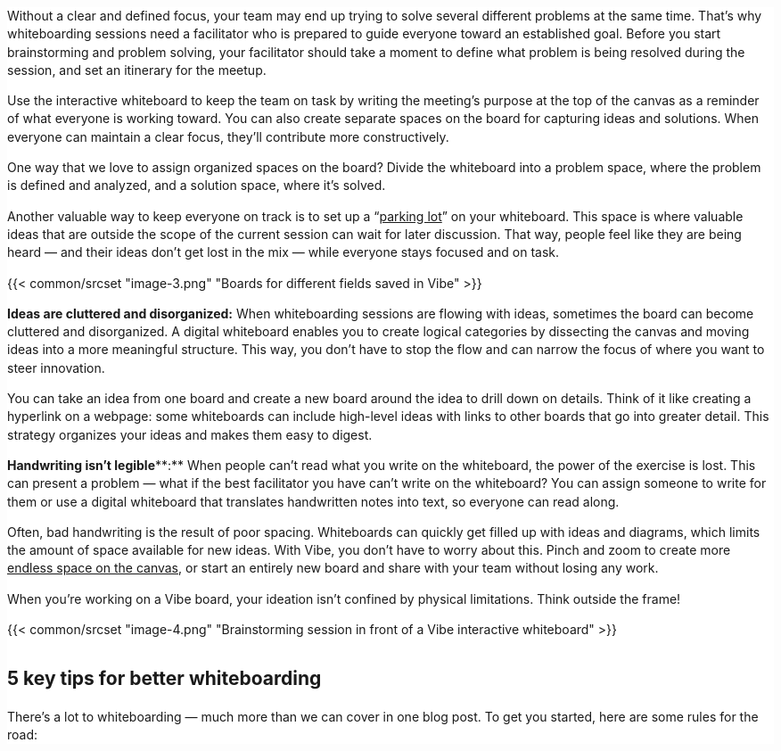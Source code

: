 Without a clear and defined focus, your team may end up trying to solve several different problems at the same time. That’s why whiteboarding sessions need a facilitator who is prepared to guide everyone toward an established goal. Before you start brainstorming and problem solving, your facilitator should take a moment to define what problem is being resolved during the session, and set an itinerary for the meetup.

Use the interactive whiteboard to keep the team on task by writing the meeting’s purpose at the top of the canvas as a reminder of what everyone is working toward. You can also create separate spaces on the board for capturing ideas and solutions. When everyone can maintain a clear focus, they’ll contribute more constructively.

One way that we love to assign organized spaces on the board? Divide the whiteboard into a problem space, where the problem is defined and analyzed, and a solution space, where it’s solved.

Another valuable way to keep everyone on track is to set up a “[parking lot](https://officeninjas.com/6-tips-for-rocking-a-whiteboard-in-your-next-meeting/)” on your whiteboard. This space is where valuable ideas that are outside the scope of the current session can wait for later discussion. That way, people feel like they are being heard — and their ideas don’t get lost in the mix — while everyone stays focused and on task.


{{< common/srcset "image-3.png" "Boards for different fields saved in Vibe" >}}


**Ideas are cluttered and disorganized:**
When whiteboarding sessions are flowing with ideas, sometimes the board can become cluttered and disorganized. A digital whiteboard enables you to create logical categories by dissecting the canvas and moving ideas into a more meaningful structure. This way, you don’t have to stop the flow and can narrow the focus of where you want to steer innovation.

You can take an idea from one board and create a new board around the idea to drill down on details. Think of it like creating a hyperlink on a webpage: some whiteboards can include high-level ideas with links to other boards that go into greater detail. This strategy organizes your ideas and makes them easy to digest.

**Handwriting isn’t legible****:**
When people can’t read what you write on the whiteboard, the power of the exercise is lost.
This can present a problem — what if the best facilitator you have can’t write on the whiteboard? You can assign someone to write for them or use a digital whiteboard that translates handwritten notes into text, so everyone can read along.

Often, bad handwriting is the result of poor spacing. Whiteboards can quickly get filled up with ideas and diagrams, which limits the amount of space available for new ideas. With Vibe, you don’t have to worry about this. Pinch and zoom to create more [endless space on the canvas](https://vibe.us/product/), or start an entirely new board and share with your team without losing any work.

When you’re working on a Vibe board, your ideation isn’t confined by physical limitations. Think outside the frame!


{{< common/srcset "image-4.png" "Brainstorming session in front of a Vibe interactive whiteboard" >}}

## 5 key tips for better whiteboarding

There’s a lot to whiteboarding — much more than we can cover in one blog post. To get you started, here are some rules for the road:
